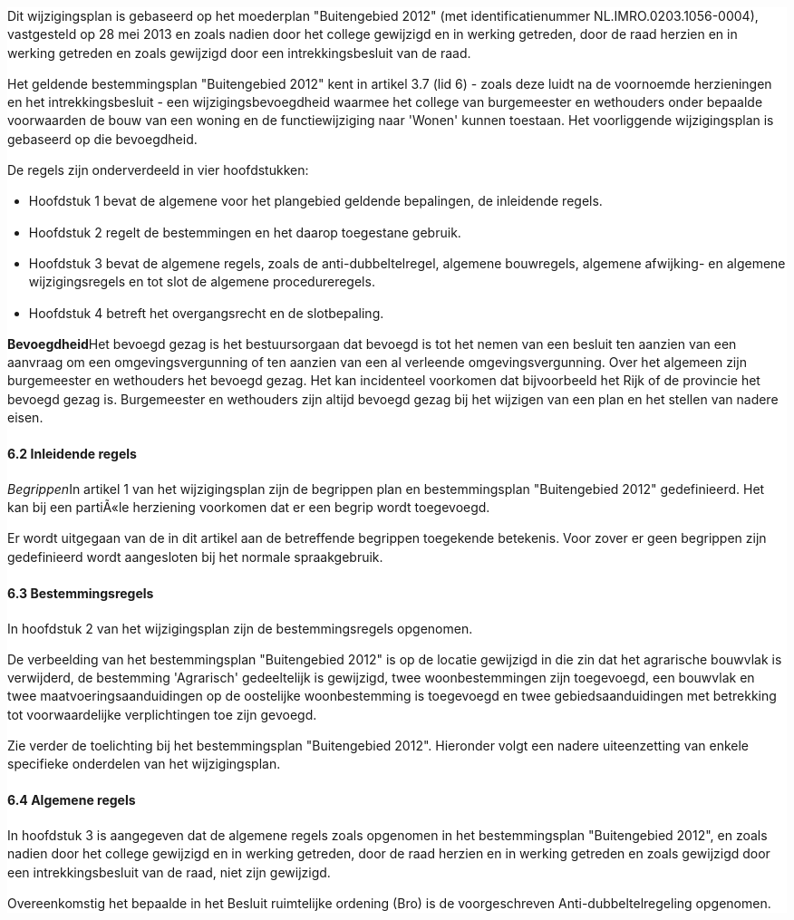 Dit wijzigingsplan is gebaseerd op het moederplan "Buitengebied 2012" (met identificatienummer NL.IMRO.0203\.1056\-0004\), vastgesteld op 28 mei 2013 en zoals nadien door het college gewijzigd en in werking getreden, door de raad herzien en in werking getreden en zoals gewijzigd door een intrekkingsbesluit van de raad.

Het geldende bestemmingsplan "Buitengebied 2012" kent in artikel 3\.7 (lid 6\) \- zoals deze luidt na de voornoemde herzieningen en het intrekkingsbesluit \- een wijzigingsbevoegdheid waarmee het college van burgemeester en wethouders onder bepaalde voorwaarden de bouw van een woning en de functiewijziging naar 'Wonen' kunnen toestaan. Het voorliggende wijzigingsplan is gebaseerd op die bevoegdheid.

De regels zijn onderverdeeld in vier hoofdstukken:

* Hoofdstuk 1 bevat de algemene voor het plangebied geldende bepalingen, de inleidende regels.

* Hoofdstuk 2 regelt de bestemmingen en het daarop toegestane gebruik.

* Hoofdstuk 3 bevat de algemene regels, zoals de anti\-dubbeltelregel, algemene bouwregels, algemene afwijking\- en algemene wijzigingsregels en tot slot de algemene procedureregels.

* Hoofdstuk 4 betreft het overgangsrecht en de slotbepaling.

**Bevoegdheid**Het bevoegd gezag is het bestuursorgaan dat bevoegd is tot het nemen van een besluit ten aanzien van een aanvraag om een omgevingsvergunning of ten aanzien van een al verleende omgevingsvergunning. Over het algemeen zijn burgemeester en wethouders het bevoegd gezag. Het kan incidenteel voorkomen dat bijvoorbeeld het Rijk of de provincie het bevoegd gezag is. Burgemeester en wethouders zijn altijd bevoegd gezag bij het wijzigen van een plan en het stellen van nadere eisen.

#### 6\.2 Inleidende regels

*Begrippen*In artikel 1 van het wijzigingsplan zijn de begrippen plan en bestemmingsplan "Buitengebied 2012" gedefinieerd. Het kan bij een partiÃ«le herziening voorkomen dat er een begrip wordt toegevoegd.

Er wordt uitgegaan van de in dit artikel aan de betreffende begrippen toegekende betekenis. Voor zover er geen begrippen zijn gedefinieerd wordt aangesloten bij het normale spraakgebruik.

#### 6\.3 Bestemmingsregels

In hoofdstuk 2 van het wijzigingsplan zijn de bestemmingsregels opgenomen.

De verbeelding van het bestemmingsplan "Buitengebied 2012" is op de locatie gewijzigd in die zin dat het agrarische bouwvlak is verwijderd, de bestemming 'Agrarisch' gedeeltelijk is gewijzigd, twee woonbestemmingen zijn toegevoegd, een bouwvlak en twee maatvoeringsaanduidingen op de oostelijke woonbestemming is toegevoegd en twee gebiedsaanduidingen met betrekking tot voorwaardelijke verplichtingen toe zijn gevoegd.

Zie verder de toelichting bij het bestemmingsplan "Buitengebied 2012". Hieronder volgt een nadere uiteenzetting van enkele specifieke onderdelen van het wijzigingsplan.

#### 6\.4 Algemene regels

In hoofdstuk 3 is aangegeven dat de algemene regels zoals opgenomen in het bestemmingsplan "Buitengebied 2012", en zoals nadien door het college gewijzigd en in werking getreden, door de raad herzien en in werking getreden en zoals gewijzigd door een intrekkingsbesluit van de raad, niet zijn gewijzigd.

Overeenkomstig het bepaalde in het Besluit ruimtelijke ordening (Bro) is de voorgeschreven Anti\-dubbeltelregeling opgenomen.
